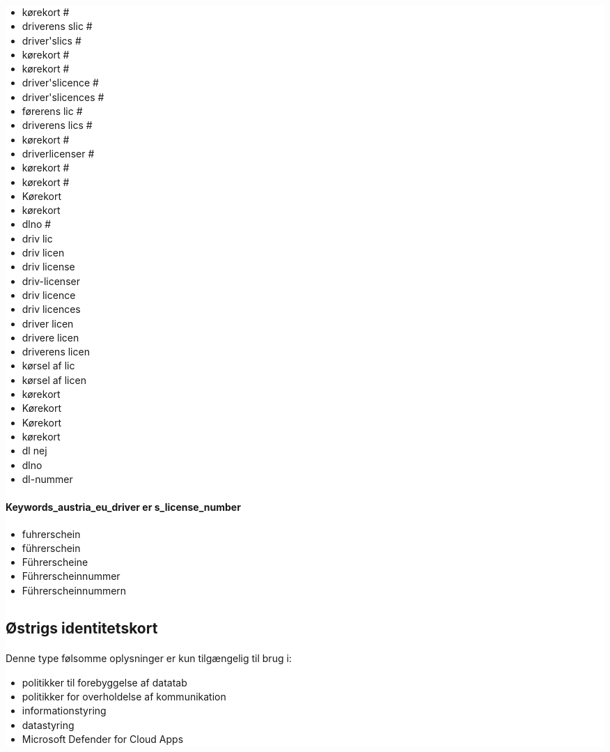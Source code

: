 - kørekort #
- driverens slic #
- driver'slics #
- kørekort #
- kørekort #
- driver'slicence #
- driver'slicences #
- førerens lic #
- driverens lics #
- kørekort #
- driverlicenser #
- kørekort #
- kørekort #
- Kørekort 
- kørekort
- dlno #
- driv lic
- driv licen
- driv license
- driv-licenser
- driv licence
- driv licences
- driver licen
- drivere licen
- driverens licen
- kørsel af lic
- kørsel af licen
- kørekort
- Kørekort
- Kørekort
- kørekort
- dl nej
- dlno
- dl-nummer


#### <a name="keywords_austria_eu_drivers_license_number"></a>Keywords_austria_eu_driver er s_license_number

- fuhrerschein
- führerschein
- Führerscheine
- Führerscheinnummer
- Führerscheinnummern


## <a name="austria-identity-card"></a>Østrigs identitetskort

Denne type følsomme oplysninger er kun tilgængelig til brug i:
- politikker til forebyggelse af datatab
- politikker for overholdelse af kommunikation
- informationstyring
- datastyring
- Microsoft Defender for Cloud Apps
